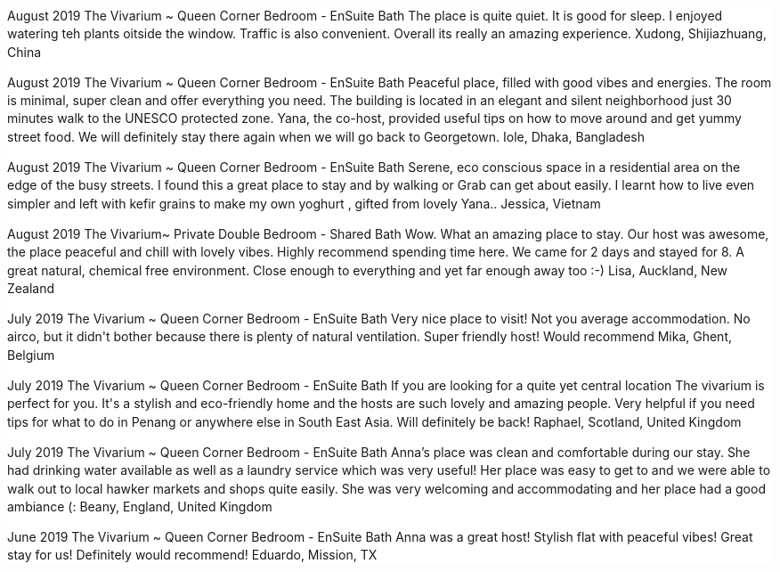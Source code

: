 
August 2019
The Vivarium ~ Queen Corner Bedroom - EnSuite Bath
The place is quite quiet. It is good for sleep. I enjoyed watering teh plants oitside the window. Traffic is also convenient. Overall its really an amazing experience.
Xudong, Shijiazhuang, China


August 2019
The Vivarium ~ Queen Corner Bedroom - EnSuite Bath
Peaceful place, filled with good vibes and energies. The room is minimal, super clean and offer everything you need. The building is located in an elegant and silent neighborhood just 30 minutes walk to the UNESCO protected zone. Yana, the co-host, provided useful tips on how to move around and get yummy street food. We will definitely stay there again when we will go back to Georgetown.
Iole, Dhaka, Bangladesh


August 2019
The Vivarium ~ Queen Corner Bedroom - EnSuite Bath
Serene, eco conscious space in a residential area on the edge of the busy streets. I found this a great place to stay and by walking or Grab can get about easily. I learnt how to live even simpler and left with kefir grains to make my own yoghurt , gifted from lovely Yana..
Jessica, Vietnam


August 2019
The Vivarium~ Private Double Bedroom - Shared Bath
Wow. What an amazing place to stay. Our host was awesome, the place peaceful and chill with lovely vibes. Highly recommend spending time here. We came for 2 days and stayed for 8. A great natural, chemical free environment. Close enough to everything and yet far enough away too :-)
Lisa, Auckland, New Zealand


July 2019
The Vivarium ~ Queen Corner Bedroom - EnSuite Bath
Very nice place to visit! Not you average accommodation. No airco, but it didn't bother because there is plenty of natural ventilation. Super friendly host! Would recommend
Mika, Ghent, Belgium


July 2019
The Vivarium ~ Queen Corner Bedroom - EnSuite Bath
If you are looking for a quite yet central location The vivarium is perfect for you. It's a stylish and eco-friendly home and the hosts are such lovely and amazing people. Very helpful if you need tips for what to do in Penang or anywhere else in South East Asia. Will definitely be back!
Raphael, Scotland, United Kingdom


July 2019
The Vivarium ~ Queen Corner Bedroom - EnSuite Bath
Anna’s place was clean and comfortable during our stay. She had drinking water available as well as a laundry service which was very useful! Her place was easy to get to and we were able to walk out to local hawker markets and shops quite easily. She was very welcoming and accommodating and her place had a good ambiance (:
Beany, England, United Kingdom


June 2019
The Vivarium ~ Queen Corner Bedroom - EnSuite Bath
Anna was a great host! Stylish flat with peaceful vibes! Great stay for us! Definitely would recommend!
Eduardo, Mission, TX
